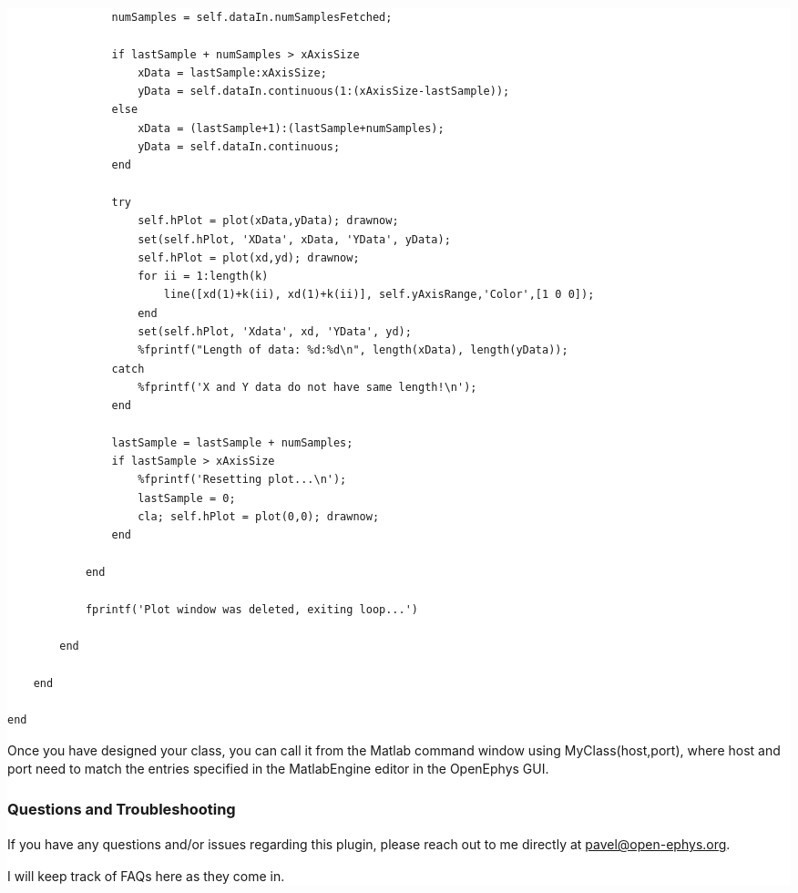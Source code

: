                     numSamples = self.dataIn.numSamplesFetched;

                    if lastSample + numSamples > xAxisSize
                        xData = lastSample:xAxisSize;
                        yData = self.dataIn.continuous(1:(xAxisSize-lastSample));
                    else
                        xData = (lastSample+1):(lastSample+numSamples);
                        yData = self.dataIn.continuous;
                    end

                    try 
                        self.hPlot = plot(xData,yData); drawnow;
                        set(self.hPlot, 'XData', xData, 'YData', yData); 
                        self.hPlot = plot(xd,yd); drawnow;
                        for ii = 1:length(k)
                            line([xd(1)+k(ii), xd(1)+k(ii)], self.yAxisRange,'Color',[1 0 0]); 
                        end  
                        set(self.hPlot, 'Xdata', xd, 'YData', yd);
                        %fprintf("Length of data: %d:%d\n", length(xData), length(yData));
                    catch
                        %fprintf('X and Y data do not have same length!\n');
                    end

                    lastSample = lastSample + numSamples;
                    if lastSample > xAxisSize
                        %fprintf('Resetting plot...\n');
                        lastSample = 0;
                        cla; self.hPlot = plot(0,0); drawnow; 
                    end

                end

                fprintf('Plot window was deleted, exiting loop...')

            end

        end

    end


Once you have designed your class, you can call it from the Matlab command window using MyClass(host,port), where host and port need to match the entries specified in the MatlabEngine editor in the OpenEphys GUI. 

### Questions and Troubleshooting

If you have any questions and/or issues regarding this plugin, please reach out to me directly at pavel@open-ephys.org. 

I will keep track of FAQs here as they come in.
